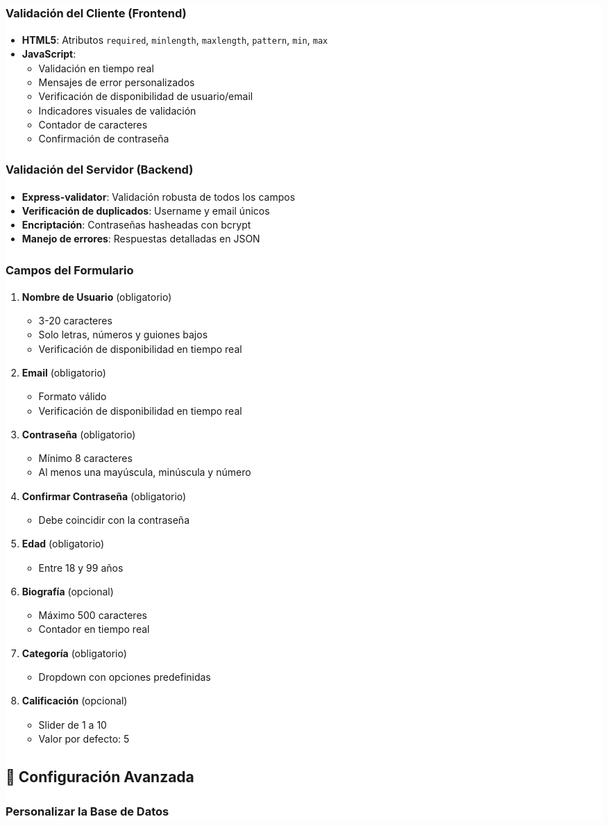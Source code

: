 ### Validación del Cliente (Frontend)

- **HTML5**: Atributos `required`, `minlength`, `maxlength`, `pattern`, `min`, `max`
- **JavaScript**:
  - Validación en tiempo real
  - Mensajes de error personalizados
  - Verificación de disponibilidad de usuario/email
  - Indicadores visuales de validación
  - Contador de caracteres
  - Confirmación de contraseña

### Validación del Servidor (Backend)

- **Express-validator**: Validación robusta de todos los campos
- **Verificación de duplicados**: Username y email únicos
- **Encriptación**: Contraseñas hasheadas con bcrypt
- **Manejo de errores**: Respuestas detalladas en JSON

### Campos del Formulario

1. **Nombre de Usuario** (obligatorio)
   - 3-20 caracteres
   - Solo letras, números y guiones bajos
   - Verificación de disponibilidad en tiempo real

2. **Email** (obligatorio)
   - Formato válido
   - Verificación de disponibilidad en tiempo real

3. **Contraseña** (obligatorio)
   - Mínimo 8 caracteres
   - Al menos una mayúscula, minúscula y número

4. **Confirmar Contraseña** (obligatorio)
   - Debe coincidir con la contraseña

5. **Edad** (obligatorio)
   - Entre 18 y 99 años

6. **Biografía** (opcional)
   - Máximo 500 caracteres
   - Contador en tiempo real

7. **Categoría** (obligatorio)
   - Dropdown con opciones predefinidas

8. **Calificación** (opcional)
   - Slider de 1 a 10
   - Valor por defecto: 5

## 🔧 Configuración Avanzada

### Personalizar la Base de Datos
